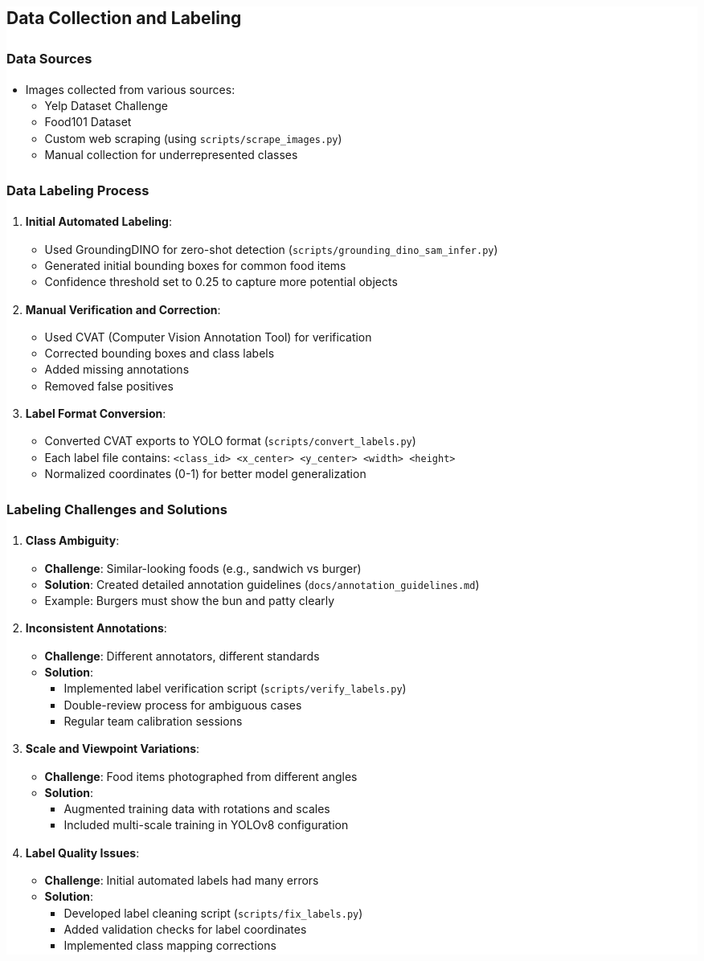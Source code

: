 ## Data Collection and Labeling

### Data Sources
- Images collected from various sources:
  - Yelp Dataset Challenge
  - Food101 Dataset
  - Custom web scraping (using `scripts/scrape_images.py`)
  - Manual collection for underrepresented classes

### Data Labeling Process
1. **Initial Automated Labeling**:
   - Used GroundingDINO for zero-shot detection (`scripts/grounding_dino_sam_infer.py`)
   - Generated initial bounding boxes for common food items
   - Confidence threshold set to 0.25 to capture more potential objects

2. **Manual Verification and Correction**:
   - Used CVAT (Computer Vision Annotation Tool) for verification
   - Corrected bounding boxes and class labels
   - Added missing annotations
   - Removed false positives

3. **Label Format Conversion**:
   - Converted CVAT exports to YOLO format (`scripts/convert_labels.py`)
   - Each label file contains: `<class_id> <x_center> <y_center> <width> <height>`
   - Normalized coordinates (0-1) for better model generalization

### Labeling Challenges and Solutions

1. **Class Ambiguity**:
   - **Challenge**: Similar-looking foods (e.g., sandwich vs burger)
   - **Solution**: Created detailed annotation guidelines (`docs/annotation_guidelines.md`)
   - Example: Burgers must show the bun and patty clearly

2. **Inconsistent Annotations**:
   - **Challenge**: Different annotators, different standards
   - **Solution**: 
     - Implemented label verification script (`scripts/verify_labels.py`)
     - Double-review process for ambiguous cases
     - Regular team calibration sessions

3. **Scale and Viewpoint Variations**:
   - **Challenge**: Food items photographed from different angles
   - **Solution**: 
     - Augmented training data with rotations and scales
     - Included multi-scale training in YOLOv8 configuration

4. **Label Quality Issues**:
   - **Challenge**: Initial automated labels had many errors
   - **Solution**: 
     - Developed label cleaning script (`scripts/fix_labels.py`)
     - Added validation checks for label coordinates
     - Implemented class mapping corrections
